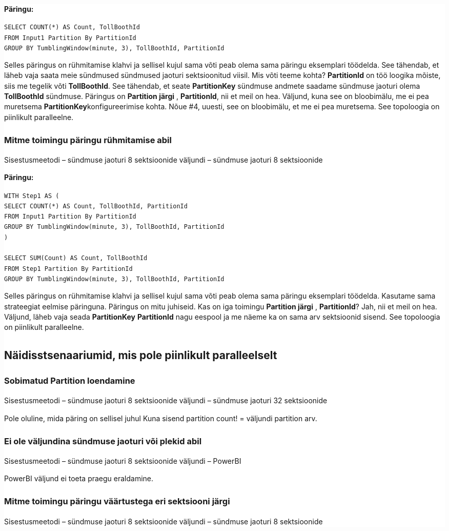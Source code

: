 **Päringu:**

    SELECT COUNT(*) AS Count, TollBoothId
    FROM Input1 Partition By PartitionId
    GROUP BY TumblingWindow(minute, 3), TollBoothId, PartitionId

Selles päringus on rühmitamise klahvi ja sellisel kujul sama võti peab olema sama päringu eksemplari töödelda. See tähendab, et läheb vaja saata meie sündmused sündmused jaoturi sektsioonitud viisil. Mis võti teeme kohta? **PartitionId** on töö loogika mõiste, siis me tegelik võti **TollBoothId**. See tähendab, et seate **PartitionKey** sündmuse andmete saadame sündmuse jaoturi olema **TollBoothId** sündmuse. Päringus on **Partition järgi** , **PartitionId**, nii et meil on hea. Väljund, kuna see on bloobimälu, me ei pea muretsema **PartitionKey**konfigureerimise kohta. Nõue #4, uuesti, see on bloobimälu, et me ei pea muretsema. See topoloogia on piinlikult paralleelne.

### <a name="multi-step-query-with-grouping-key"></a>Mitme toimingu päringu rühmitamise abil ###
Sisestusmeetodi – sündmuse jaoturi 8 sektsioonide väljundi – sündmuse jaoturi 8 sektsioonide

**Päringu:**

    WITH Step1 AS (
    SELECT COUNT(*) AS Count, TollBoothId, PartitionId
    FROM Input1 Partition By PartitionId
    GROUP BY TumblingWindow(minute, 3), TollBoothId, PartitionId
    )
    
    SELECT SUM(Count) AS Count, TollBoothId
    FROM Step1 Partition By PartitionId
    GROUP BY TumblingWindow(minute, 3), TollBoothId, PartitionId

Selles päringus on rühmitamise klahvi ja sellisel kujul sama võti peab olema sama päringu eksemplari töödelda. Kasutame sama strateegiat eelmise päringuna. Päringus on mitu juhiseid. Kas on iga toimingu **Partition järgi** , **PartitionId**? Jah, nii et meil on hea. Väljund, läheb vaja seada **PartitionKey** **PartitionId** nagu eespool ja me näeme ka on sama arv sektsioonid sisend. See topoloogia on piinlikult paralleelne.


## <a name="example-scenarios-that-are-not-embarrassingly-parallel"></a>Näidisstsenaariumid, mis pole piinlikult paralleelselt

### <a name="mismatched-partition-count"></a>Sobimatud Partition loendamine ###
Sisestusmeetodi – sündmuse jaoturi 8 sektsioonide väljundi – sündmuse jaoturi 32 sektsioonide

Pole oluline, mida päring on sellisel juhul Kuna sisend partition count! = väljundi partition arv.

### <a name="not-using-event-hubs-or-blobs-as-output"></a>Ei ole väljundina sündmuse jaoturi või plekid abil
Sisestusmeetodi – sündmuse jaoturi 8 sektsioonide väljundi – PowerBI

PowerBI väljund ei toeta praegu eraldamine.

### <a name="multi-step-query-with-different-partition-by-values"></a>Mitme toimingu päringu väärtustega eri sektsiooni järgi
Sisestusmeetodi – sündmuse jaoturi 8 sektsioonide väljundi – sündmuse jaoturi 8 sektsioonide
